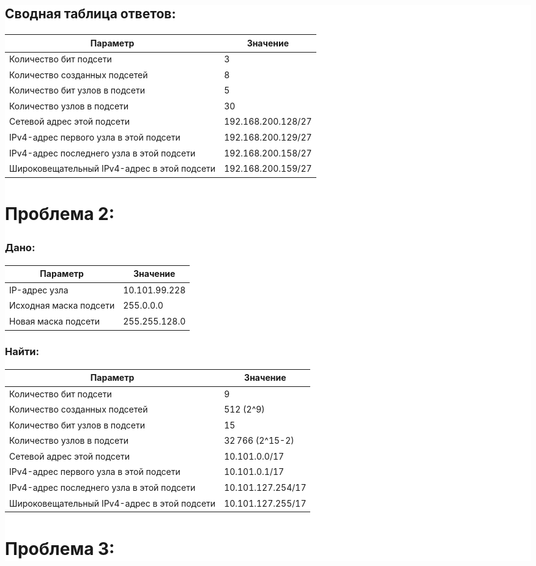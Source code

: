 ## Сводная таблица ответов:

| Параметр               | Значение           |
|------------------------|--------------------|
| Количество бит подсети | 3                   |
| Количество созданных подсетей | 8      |
| Количество бит узлов в подсети    | 5    |
| Количество узлов в подсети | 30                   |
| Сетевой адрес этой подсети | 192.168.200.128/27      |
| IPv4-адрес первого узла в этой подсети    | 192.168.200.129/27    |
| IPv4-адрес последнего узла в этой подсети | 192.168.200.158/27                   |
| Широковещательный IPv4-адрес в этой подсети | 192.168.200.159/27      |

# Проблема 2:

### **Дано:**

| Параметр               | Значение           |
|------------------------|--------------------|
| IP-адрес узла          | 10.101.99.228    |
| Исходная маска подсети | 255.0.0.0      |
| Новая маска подсети    | 255.255.128.0    |

### **Найти:**

| Параметр               | Значение           |
|------------------------|--------------------|
| Количество бит подсети | 9                   |
| Количество созданных подсетей | 512 (2^9)     |
| Количество бит узлов в подсети    | 15    |
| Количество узлов в подсети | 32 766 (2^15-2)                 |
| Сетевой адрес этой подсети | 10.101.0.0/17      |
| IPv4-адрес первого узла в этой подсети    | 10.101.0.1/17    |
| IPv4-адрес последнего узла в этой подсети | 10.101.127.254/17                   |
| Широковещательный IPv4-адрес в этой подсети | 10.101.127.255/17      |

# Проблема 3:
